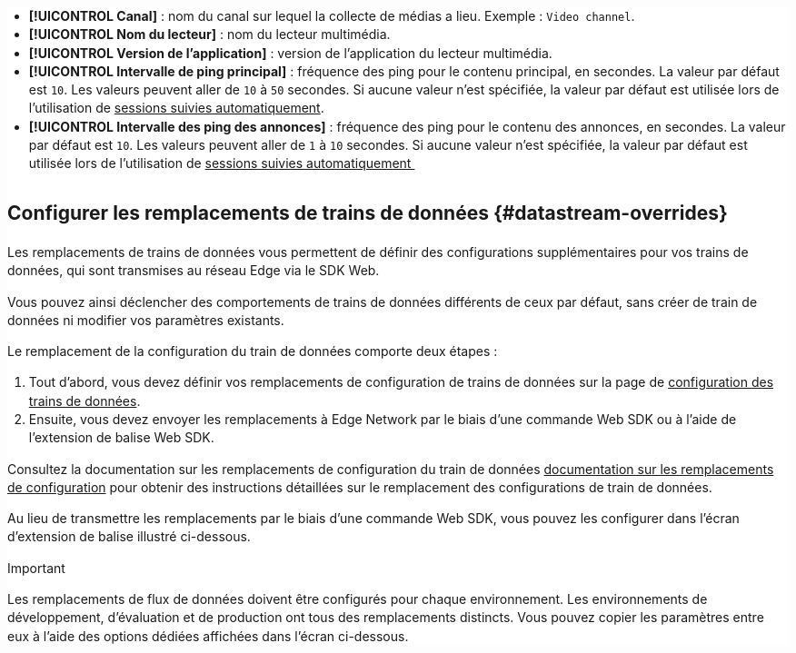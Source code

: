 
* **[!UICONTROL Canal]** : nom du canal sur lequel la collecte de médias a lieu. Exemple : `Video channel`.
* **[!UICONTROL Nom du lecteur]** : nom du lecteur multimédia.
* **[!UICONTROL Version de l’application]** : version de l’application du lecteur multimédia.
* **[!UICONTROL Intervalle de ping principal]** : fréquence des ping pour le contenu principal, en secondes. La valeur par défaut est `10`. Les valeurs peuvent aller de `10` à `50` secondes.  Si aucune valeur n’est spécifiée, la valeur par défaut est utilisée lors de l’utilisation de [sessions suivies automatiquement](../../../../web-sdk/commands/createmediasession.md#automatic).
* **[!UICONTROL Intervalle des ping des annonces]** : fréquence des ping pour le contenu des annonces, en secondes. La valeur par défaut est `10`. Les valeurs peuvent aller de `1` à `10` secondes. Si aucune valeur n’est spécifiée, la valeur par défaut est utilisée lors de l’utilisation de [&#x200B; sessions suivies automatiquement &#x200B;](../../../../web-sdk/commands/createmediasession.md#automatic)

## Configurer les remplacements de trains de données {#datastream-overrides}

Les remplacements de trains de données vous permettent de définir des configurations supplémentaires pour vos trains de données, qui sont transmises au réseau Edge via le SDK Web.

Vous pouvez ainsi déclencher des comportements de trains de données différents de ceux par défaut, sans créer de train de données ni modifier vos paramètres existants.

Le remplacement de la configuration du train de données comporte deux étapes :

1. Tout d’abord, vous devez définir vos remplacements de configuration de trains de données sur la page de [configuration des trains de données](/help/datastreams/configure.md).
2. Ensuite, vous devez envoyer les remplacements à Edge Network par le biais d’une commande Web SDK ou à l’aide de l’extension de balise Web SDK.

Consultez la documentation sur les remplacements de configuration du train de données [documentation sur les remplacements de configuration](/help/datastreams/overrides.md) pour obtenir des instructions détaillées sur le remplacement des configurations de train de données.

Au lieu de transmettre les remplacements par le biais d’une commande Web SDK, vous pouvez les configurer dans l’écran d’extension de balise illustré ci-dessous.

>[!IMPORTANT]
>
> Les remplacements de flux de données doivent être configurés pour chaque environnement. Les environnements de développement, d’évaluation et de production ont tous des remplacements distincts. Vous pouvez copier les paramètres entre eux à l’aide des options dédiées affichées dans l’écran ci-dessous.
